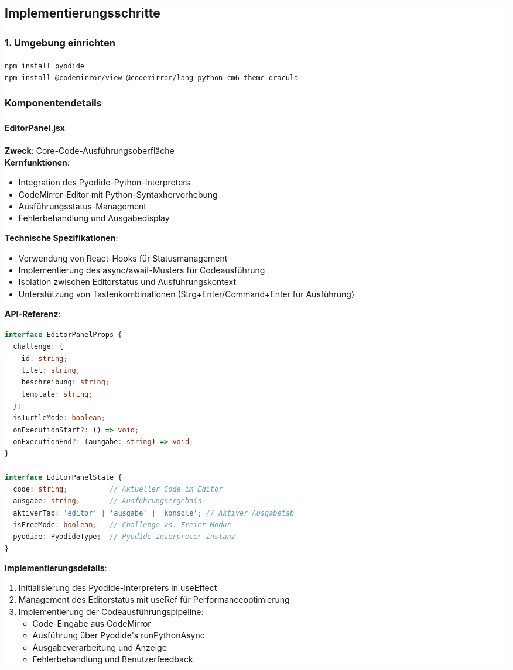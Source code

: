 ## Implementierungsschritte

### 1. Umgebung einrichten
```bash
npm install pyodide
npm install @codemirror/view @codemirror/lang-python cm6-theme-dracula
```

### Komponentendetails

#### EditorPanel.jsx
**Zweck**: Core-Code-Ausführungsoberfläche  
**Kernfunktionen**:
- Integration des Pyodide-Python-Interpreters
- CodeMirror-Editor mit Python-Syntaxhervorhebung
- Ausführungsstatus-Management
- Fehlerbehandlung und Ausgabedisplay

**Technische Spezifikationen**:
- Verwendung von React-Hooks für Statusmanagement
- Implementierung des async/await-Musters für Codeausführung
- Isolation zwischen Editorstatus und Ausführungskontext
- Unterstützung von Tastenkombinationen (Strg+Enter/Command+Enter für Ausführung)

**API-Referenz**:
```typescript
interface EditorPanelProps {
  challenge: {
    id: string;
    titel: string;
    beschreibung: string;
    template: string;
  };
  isTurtleMode: boolean;
  onExecutionStart?: () => void;
  onExecutionEnd?: (ausgabe: string) => void;
}

interface EditorPanelState {
  code: string;          // Aktueller Code im Editor
  ausgabe: string;       // Ausführungsergebnis
  aktiverTab: 'editor' | 'ausgabe' | 'konsole'; // Aktiver Ausgabetab
  isFreeMode: boolean;   // Challenge vs. Freier Modus
  pyodide: PyodideType;  // Pyodide-Interpreter-Instanz
}
```

**Implementierungsdetails**:
1. Initialisierung des Pyodide-Interpreters in useEffect
2. Management des Editorstatus mit useRef für Performanceoptimierung
3. Implementierung der Codeausführungspipeline:
   - Code-Eingabe aus CodeMirror
   - Ausführung über Pyodide's runPythonAsync
   - Ausgabeverarbeitung und Anzeige
   - Fehlerbehandlung und Benutzerfeedback
